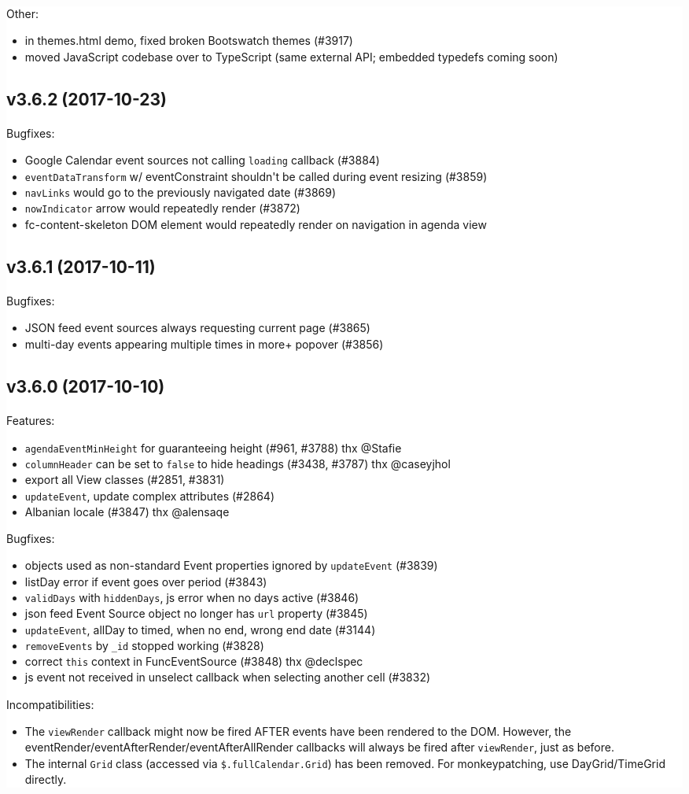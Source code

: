 Other:

- in themes.html demo, fixed broken Bootswatch themes (#3917)
- moved JavaScript codebase over to TypeScript
  (same external API; embedded typedefs coming soon)

[scheduler-375]: https://github.com/fullcalendar/fullcalendar-scheduler/issues/375


v3.6.2 (2017-10-23)
-------------------

Bugfixes:

- Google Calendar event sources not calling `loading` callback (#3884)
- `eventDataTransform` w/ eventConstraint shouldn't be called during event resizing (#3859)
- `navLinks` would go to the previously navigated date (#3869)
- `nowIndicator` arrow would repeatedly render (#3872)
- fc-content-skeleton DOM element would repeatedly render on navigation in agenda view

v3.6.1 (2017-10-11)
-------------------

Bugfixes:

- JSON feed event sources always requesting current page (#3865)
- multi-day events appearing multiple times in more+ popover (#3856)

v3.6.0 (2017-10-10)
-------------------

Features:

- `agendaEventMinHeight` for guaranteeing height (#961, #3788) thx @Stafie
- `columnHeader` can be set to `false` to hide headings (#3438, #3787) thx @caseyjhol
- export all View classes (#2851, #3831)
- `updateEvent`, update complex attributes (#2864)
- Albanian locale (#3847) thx @alensaqe

Bugfixes:

- objects used as non-standard Event properties ignored by `updateEvent` (#3839)
- listDay error if event goes over period (#3843)
- `validDays` with `hiddenDays`, js error when no days active (#3846)
- json feed Event Source object no longer has `url` property (#3845)
- `updateEvent`, allDay to timed, when no end, wrong end date (#3144)
- `removeEvents` by `_id` stopped working (#3828)
- correct `this` context in FuncEventSource (#3848) thx @declspec
- js event not received in unselect callback when selecting another cell (#3832)

Incompatibilities:

- The `viewRender` callback might now be fired AFTER events have been rendered to the DOM. However, the
  eventRender/eventAfterRender/eventAfterAllRender callbacks will always be fired after `viewRender`, just as before.
- The internal `Grid` class (accessed via `$.fullCalendar.Grid`) has been removed. For monkeypatching, use
  DayGrid/TimeGrid directly.


[225]: https://code.google.com/p/fullcalendar/issues/detail?id=225
[364]: https://code.google.com/p/fullcalendar/issues/detail?id=364
[946]: https://code.google.com/p/fullcalendar/issues/detail?id=946
[1904]: https://code.google.com/p/fullcalendar/issues/detail?id=1904
[1910]: https://code.google.com/p/fullcalendar/issues/detail?id=1910
[PR220]: https://github.com/arshaw/fullcalendar/pull/220
[2447]: https://code.google.com/p/fullcalendar/issues/detail?id=2447
[PR179]: https://github.com/arshaw/fullcalendar/pull/179
[2385]: https://code.google.com/p/fullcalendar/issues/detail?id=2385
[2443]: https://code.google.com/p/fullcalendar/issues/detail?id=2443
[2432]: https://code.google.com/p/fullcalendar/issues/detail?id=2432
[2433]: https://code.google.com/p/fullcalendar/issues/detail?id=2433
[1698]: https://code.google.com/p/fullcalendar/issues/detail?id=1698
[1661]: https://code.google.com/p/fullcalendar/issues/detail?id=1661
[2428]: https://code.google.com/p/fullcalendar/issues/detail?id=2428
[2330]: https://code.google.com/p/fullcalendar/issues/detail?id=2330
[2407]: https://code.google.com/p/fullcalendar/issues/detail?id=2407
[2417]: https://code.google.com/p/fullcalendar/issues/detail?id=2417
[2427]: https://code.google.com/p/fullcalendar/issues/detail?id=2427
[2408]: https://code.google.com/p/fullcalendar/issues/detail?id=2408
[2407]: https://code.google.com/p/fullcalendar/issues/detail?id=2407
[2406]: https://code.google.com/p/fullcalendar/issues/detail?id=2406
[2395]: https://code.google.com/p/fullcalendar/issues/detail?id=2395
[2157]: https://code.google.com/p/fullcalendar/issues/detail?id=2157
[692]: https://code.google.com/p/fullcalendar/issues/detail?id=692
[2283]: https://code.google.com/p/fullcalendar/issues/detail?id=2283
[1055]: https://code.google.com/p/fullcalendar/issues/detail?id=1055
[2194]: https://code.google.com/p/fullcalendar/issues/detail?id=2194
[2368]: https://code.google.com/p/fullcalendar/issues/detail?id=2368
[2350]: https://code.google.com/p/fullcalendar/issues/detail?id=2350
[2237]: https://code.google.com/p/fullcalendar/issues/detail?id=2237
[2296]: https://code.google.com/p/fullcalendar/issues/detail?id=2296
[2365]: https://code.google.com/p/fullcalendar/issues/detail?id=2365
[2122]: https://code.google.com/p/fullcalendar/issues/detail?id=2122
[2370]: https://code.google.com/p/fullcalendar/issues/detail?id=2370
[1526]: https://code.google.com/p/fullcalendar/issues/detail?id=1526
[144]: https://code.google.com/p/fullcalendar/issues/detail?id=144
[396]: https://code.google.com/p/fullcalendar/issues/detail?id=396
[1286]: https://code.google.com/p/fullcalendar/issues/detail?id=1286
[2004]: https://code.google.com/p/fullcalendar/issues/detail?id=2004
[2253]: https://code.google.com/p/fullcalendar/issues/detail?id=2253
[2259]: https://code.google.com/p/fullcalendar/issues/detail?id=2259
[2312]: https://code.google.com/p/fullcalendar/issues/detail?id=2312
[2203]: https://code.google.com/p/fullcalendar/issues/detail?id=2203
[829]: https://code.google.com/p/fullcalendar/issues/detail?id=829
[2263]: https://code.google.com/p/fullcalendar/issues/detail?id=2263
[35]: https://code.google.com/p/fullcalendar/issues/detail?id=35
[204]: https://code.google.com/p/fullcalendar/issues/detail?id=204
[243]: https://code.google.com/p/fullcalendar/issues/detail?id=243
[259]: https://code.google.com/p/fullcalendar/issues/detail?id=259
[304]: https://code.google.com/p/fullcalendar/issues/detail?id=304
[510]: https://code.google.com/p/fullcalendar/issues/detail?id=510
[511]: https://code.google.com/p/fullcalendar/issues/detail?id=511
[521]: https://code.google.com/p/fullcalendar/issues/detail?id=521
[629]: https://code.google.com/p/fullcalendar/issues/detail?id=629
[637]: https://code.google.com/p/fullcalendar/issues/detail?id=637
[714]: https://code.google.com/p/fullcalendar/issues/detail?id=714
[728]: https://code.google.com/p/fullcalendar/issues/detail?id=728
[736]: https://code.google.com/p/fullcalendar/issues/detail?id=736
[778]: https://code.google.com/p/fullcalendar/issues/detail?id=778
[809]: https://code.google.com/p/fullcalendar/issues/detail?id=809
[936]: https://code.google.com/p/fullcalendar/issues/detail?id=936
[1025]: https://code.google.com/p/fullcalendar/issues/detail?id=1025
[1101]: https://code.google.com/p/fullcalendar/issues/detail?id=1101
[1203]: https://code.google.com/p/fullcalendar/issues/detail?id=1203
[1297]: https://code.google.com/p/fullcalendar/issues/detail?id=1297
[1326]: https://code.google.com/p/fullcalendar/issues/detail?id=1326
[1700]: https://code.google.com/p/fullcalendar/issues/detail?id=1700
[1992]: https://code.google.com/p/fullcalendar/issues/detail?id=1992
[1996]: https://code.google.com/p/fullcalendar/issues/detail?id=1996
[2017]: https://code.google.com/p/fullcalendar/issues/detail?id=2017
[2078]: https://code.google.com/p/fullcalendar/issues/detail?id=2078
[2132]: https://code.google.com/p/fullcalendar/issues/detail?id=2132
[2151]: https://code.google.com/p/fullcalendar/issues/detail?id=2151
[2169]: https://code.google.com/p/fullcalendar/issues/detail?id=2169
[2172]: https://code.google.com/p/fullcalendar/issues/detail?id=2172
[2186]: https://code.google.com/p/fullcalendar/issues/detail?id=2186
[2196]: https://code.google.com/p/fullcalendar/issues/detail?id=2196
[111]: https://code.google.com/p/fullcalendar/issues/detail?id=111
[2221]: https://code.google.com/p/fullcalendar/issues/detail?id=2221
[PR 117]: https://github.com/arshaw/fullcalendar/pull/177
[2191]: https://code.google.com/p/fullcalendar/issues/detail?id=2191
[2187]: https://code.google.com/p/fullcalendar/issues/detail?id=2187
[2082]: https://code.google.com/p/fullcalendar/issues/detail?id=2082
[1116]: https://code.google.com/p/fullcalendar/issues/detail?id=1116
[1177]: https://code.google.com/p/fullcalendar/issues/detail?id=1177
[2090]: https://code.google.com/p/fullcalendar/issues/detail?id=2090
[954]: https://code.google.com/p/fullcalendar/issues/detail?id=954
[2033]: https://code.google.com/p/fullcalendar/issues/detail?id=2033
[2095]: https://code.google.com/p/fullcalendar/issues/detail?id=2095
[2137]: https://code.google.com/p/fullcalendar/issues/detail?id=2137
[2156]: https://code.google.com/p/fullcalendar/issues/detail?id=2156
[2180]: https://code.google.com/p/fullcalendar/issues/detail?id=2180
[PR 172]: https://github.com/arshaw/fullcalendar/pull/172
[MomentJS]: http://momentjs.com/
[Upgrading-to-v2]: http://arshaw.com/fullcalendar/wiki/Upgrading-to-v2/
[Date-Milestone]: https://code.google.com/p/fullcalendar/issues/list?can=1&q=milestone%3Ddate
[Karma]: http://karma-runner.github.io/
[Jasmine]: http://jasmine.github.io/
[Bower]: http://bower.io/
[1115]: https://code.google.com/p/fullcalendar/issues/detail?id=1115
[218]: https://code.google.com/p/fullcalendar/issues/detail?id=218
[1035]: https://code.google.com/p/fullcalendar/issues/detail?id=1035
[1018]: https://code.google.com/p/fullcalendar/issues/detail?id=1018
[1951]: https://code.google.com/p/fullcalendar/issues/detail?id=1951
[1356]: https://code.google.com/p/fullcalendar/issues/detail?id=1356
[1762]: https://code.google.com/p/fullcalendar/issues/detail?id=1762
[PR 125]: https://github.com/arshaw/fullcalendar/pull/125
[PR 15]: https://github.com/arshaw/fullcalendar/pull/15
[PR 111]: https://github.com/arshaw/fullcalendar/pull/111
[PR 54]: https://github.com/arshaw/fullcalendar/pull/54
[PR 49]: https://github.com/arshaw/fullcalendar/pull/49
[PR 59]: https://github.com/arshaw/fullcalendar/pull/59
[PR 55]: https://github.com/arshaw/fullcalendar/pull/55
[PR 58]: https://github.com/arshaw/fullcalendar/pull/58
[PR 88]: https://github.com/arshaw/fullcalendar/pull/88
[PR 84]: https://github.com/arshaw/fullcalendar/pull/84
[PR 56]: https://github.com/arshaw/fullcalendar/pull/56
[686]: https://code.google.com/p/fullcalendar/issues/detail?id=686
[762]: https://code.google.com/p/fullcalendar/issues/detail?id=762
[1783]: https://code.google.com/p/fullcalendar/issues/detail?id=1783
[1772]: https://code.google.com/p/fullcalendar/issues/detail?id=1772
[191]: https://code.google.com/p/fullcalendar/issues/detail?id=191
[295]: https://code.google.com/p/fullcalendar/issues/detail?id=295
[495]: https://code.google.com/p/fullcalendar/issues/detail?id=495
[753]: https://code.google.com/p/fullcalendar/issues/detail?id=753
[1168]: https://code.google.com/p/fullcalendar/issues/detail?id=1168
[750]: https://code.google.com/p/fullcalendar/issues/detail?id=750
[814]: https://code.google.com/p/fullcalendar/issues/detail?id=814
[826]: https://code.google.com/p/fullcalendar/issues/detail?id=826
[795]: https://code.google.com/p/fullcalendar/issues/detail?id=795
[883]: https://code.google.com/p/fullcalendar/issues/detail?id=883
[327]: https://code.google.com/p/fullcalendar/issues/detail?id=327
[395]: https://code.google.com/p/fullcalendar/issues/detail?id=395
[299]: https://code.google.com/p/fullcalendar/issues/detail?id=299
[117]: https://code.google.com/p/fullcalendar/issues/detail?id=117
[386]: https://code.google.com/p/fullcalendar/issues/detail?id=386
[754]: https://code.google.com/p/fullcalendar/issues/detail?id=754
[355]: https://code.google.com/p/fullcalendar/issues/detail?id=355
[504]: https://code.google.com/p/fullcalendar/issues/detail?id=504
[790]: https://code.google.com/p/fullcalendar/issues/detail?id=790
[740]: https://code.google.com/p/fullcalendar/issues/detail?id=740
[757]: https://code.google.com/p/fullcalendar/issues/detail?id=757
[688]: https://code.google.com/p/fullcalendar/issues/detail?id=688
[111]: https://code.google.com/p/fullcalendar/issues/detail?id=111
[306]: https://code.google.com/p/fullcalendar/issues/detail?id=306
[679]: https://code.google.com/p/fullcalendar/issues/detail?id=679
[417]: https://code.google.com/p/fullcalendar/issues/detail?id=417
[554]: https://code.google.com/p/fullcalendar/issues/detail?id=554
[586]: https://code.google.com/p/fullcalendar/issues/detail?id=586
[616]: https://code.google.com/p/fullcalendar/issues/detail?id=616
[558]: https://code.google.com/p/fullcalendar/issues/detail?id=558
[465]: https://code.google.com/p/fullcalendar/issues/detail?id=465
[517]: https://code.google.com/p/fullcalendar/issues/detail?id=517
[235]: https://code.google.com/p/fullcalendar/issues/detail?id=235
[406]: https://code.google.com/p/fullcalendar/issues/detail?id=406
[477]: https://code.google.com/p/fullcalendar/issues/detail?id=477
[429]: https://code.google.com/p/fullcalendar/issues/detail?id=429
[412]: https://code.google.com/p/fullcalendar/issues/detail?id=412
[320]: https://code.google.com/p/fullcalendar/issues/detail?id=320
[340]: https://code.google.com/p/fullcalendar/issues/detail?id=340
[333]: https://code.google.com/p/fullcalendar/issues/detail?id=333
[341]: https://code.google.com/p/fullcalendar/issues/detail?id=341